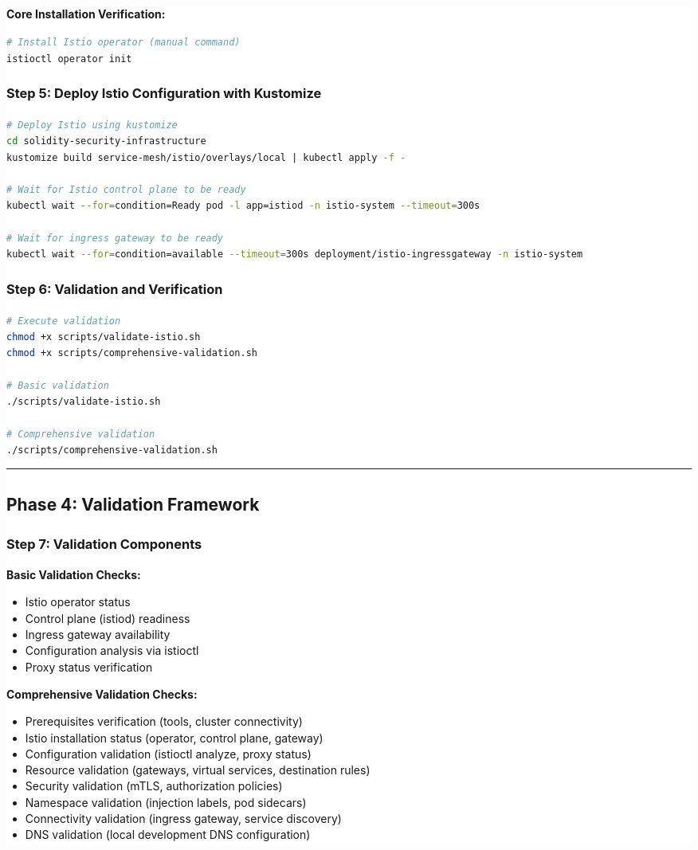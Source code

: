**Core Installation Verification:**
```bash
# Install Istio operator (manual command)
istioctl operator init
```

### Step 5: Deploy Istio Configuration with Kustomize

```bash
# Deploy Istio using kustomize
cd solidity-security-infrastructure
kustomize build service-mesh/istio/overlays/local | kubectl apply -f -

# Wait for Istio control plane to be ready
kubectl wait --for=condition=Ready pod -l app=istiod -n istio-system --timeout=300s

# Wait for ingress gateway to be ready
kubectl wait --for=condition=available --timeout=300s deployment/istio-ingressgateway -n istio-system
```

### Step 6: Validation and Verification

```bash
# Execute validation
chmod +x scripts/validate-istio.sh
chmod +x scripts/comprehensive-validation.sh

# Basic validation
./scripts/validate-istio.sh

# Comprehensive validation
./scripts/comprehensive-validation.sh
```

---

## Phase 4: Validation Framework

### Step 7: Validation Components

**Basic Validation Checks:**
- Istio operator status
- Control plane (istiod) readiness
- Ingress gateway availability
- Configuration analysis via istioctl
- Proxy status verification

**Comprehensive Validation Checks:**
- Prerequisites verification (tools, cluster connectivity)
- Istio installation status (operator, control plane, gateway)
- Configuration validation (istioctl analyze, proxy status)
- Resource validation (gateways, virtual services, destination rules)
- Security validation (mTLS, authorization policies)
- Namespace validation (injection labels, pod sidecars)
- Connectivity validation (ingress gateway, service discovery)
- DNS validation (local development DNS configuration)
